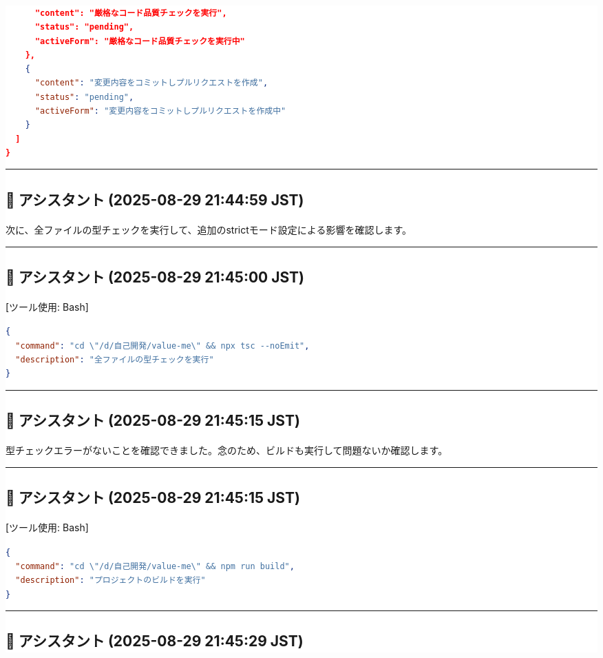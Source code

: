 ```json
      "content": "厳格なコード品質チェックを実行",
      "status": "pending",
      "activeForm": "厳格なコード品質チェックを実行中"
    },
    {
      "content": "変更内容をコミットしプルリクエストを作成",
      "status": "pending",
      "activeForm": "変更内容をコミットしプルリクエストを作成中"
    }
  ]
}
```

---

## 🤖 アシスタント (2025-08-29 21:44:59 JST)

次に、全ファイルの型チェックを実行して、追加のstrictモード設定による影響を確認します。

---

## 🤖 アシスタント (2025-08-29 21:45:00 JST)

[ツール使用: Bash]
```json
{
  "command": "cd \"/d/自己開発/value-me\" && npx tsc --noEmit",
  "description": "全ファイルの型チェックを実行"
}
```

---

## 🤖 アシスタント (2025-08-29 21:45:15 JST)

型チェックエラーがないことを確認できました。念のため、ビルドも実行して問題ないか確認します。

---

## 🤖 アシスタント (2025-08-29 21:45:15 JST)

[ツール使用: Bash]
```json
{
  "command": "cd \"/d/自己開発/value-me\" && npm run build",
  "description": "プロジェクトのビルドを実行"
}
```

---

## 🤖 アシスタント (2025-08-29 21:45:29 JST)
